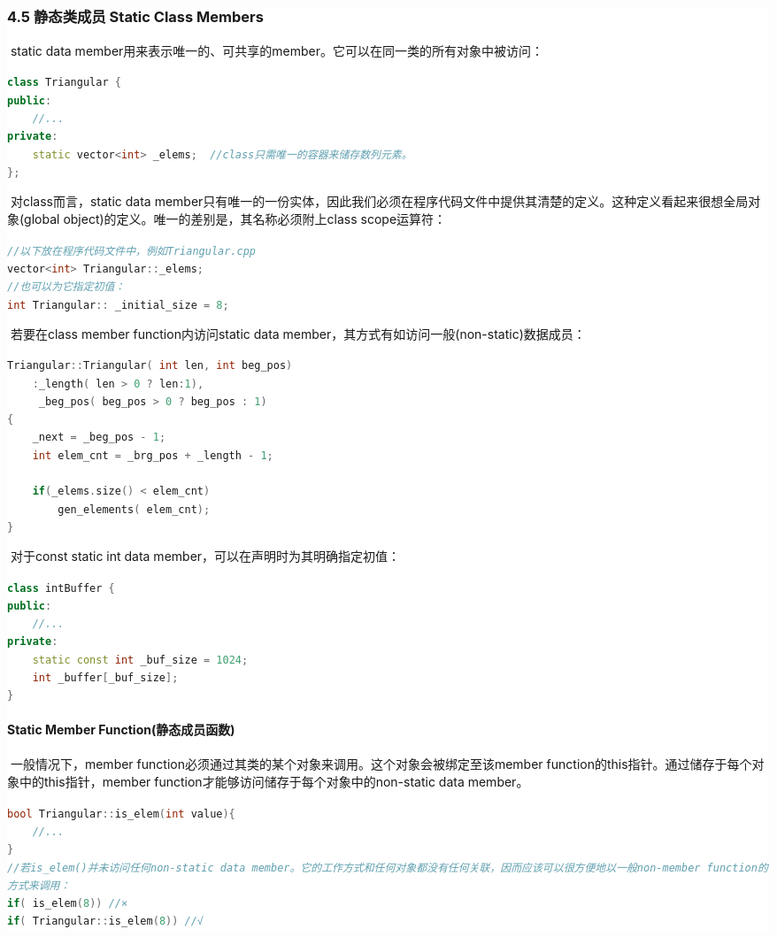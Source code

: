 
### 4.5 静态类成员	Static Class Members

​		static data member用来表示唯一的、可共享的member。它可以在同一类的所有对象中被访问：

```c++
class Triangular {
public:
	//...
private:
    static vector<int> _elems;	//class只需唯一的容器来储存数列元素。
};
```

​		对class而言，static data member只有唯一的一份实体，因此我们必须在程序代码文件中提供其清楚的定义。这种定义看起来很想全局对象(global object)的定义。唯一的差别是，其名称必须附上class scope运算符：

```c++
//以下放在程序代码文件中，例如Triangular.cpp
vector<int> Triangular::_elems;
//也可以为它指定初值：
int Triangular:: _initial_size = 8;
```

​		若要在class member function内访问static data member，其方式有如访问一般(non-static)数据成员：

```c++
Triangular::Triangular( int len, int beg_pos)
    :_length( len > 0 ? len:1),
	 _beg_pos( beg_pos > 0 ? beg_pos : 1)
{
	_next = _beg_pos - 1;
    int elem_cnt = _brg_pos + _length - 1;
         
    if(_elems.size() < elem_cnt)
        gen_elements( elem_cnt);
}
```

​		对于const static int data member，可以在声明时为其明确指定初值：

```c++
class intBuffer {
public:
    //...
private:
    static const int _buf_size = 1024;
    int _buffer[_buf_size];
}
```

#### Static Member Function(静态成员函数)

​		一般情况下，member function必须通过其类的某个对象来调用。这个对象会被绑定至该member function的this指针。通过储存于每个对象中的this指针，member function才能够访问储存于每个对象中的non-static data member。

```c++
bool Triangular::is_elem(int value){
    //...
}
//若is_elem()并未访问任何non-static data member。它的工作方式和任何对象都没有任何关联，因而应该可以很方便地以一般non-member function的方式来调用：
if( is_elem(8))	//×
if( Triangular::is_elem(8))	//√
```
